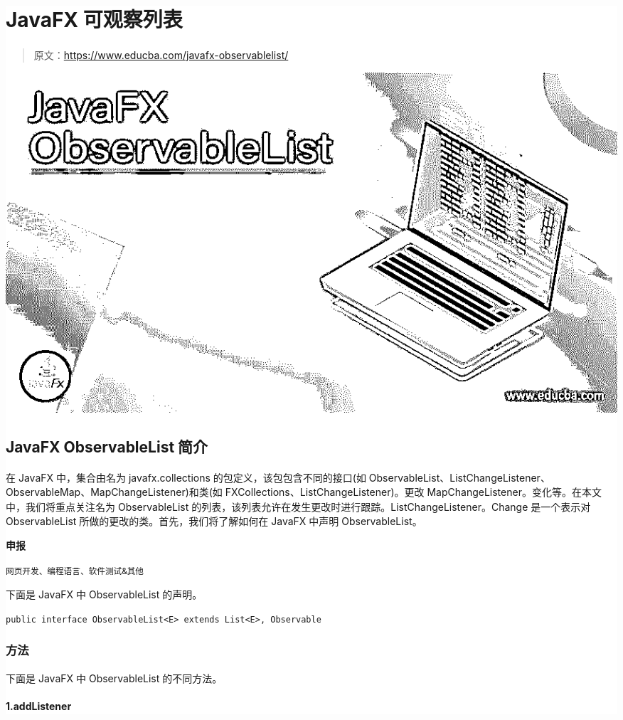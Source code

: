 # JavaFX 可观察列表

> 原文：<https://www.educba.com/javafx-observablelist/>

![JavaFX ObservableList](img/9a0d4703204f202143a747d6b86d61dc.png)



## JavaFX ObservableList 简介

在 JavaFX 中，集合由名为 javafx.collections 的包定义，该包包含不同的接口(如 ObservableList、ListChangeListener、ObservableMap、MapChangeListener)和类(如 FXCollections、ListChangeListener)。更改 MapChangeListener。变化等。在本文中，我们将重点关注名为 ObservableList 的列表，该列表允许在发生更改时进行跟踪。ListChangeListener。Change 是一个表示对 ObservableList 所做的更改的类。首先，我们将了解如何在 JavaFX 中声明 ObservableList。

**申报**

<small>网页开发、编程语言、软件测试&其他</small>

下面是 JavaFX 中 ObservableList 的声明。

```
public interface ObservableList<E> extends List<E>, Observable
```

### 方法

下面是 JavaFX 中 ObservableList 的不同方法。

#### 1.addListener
